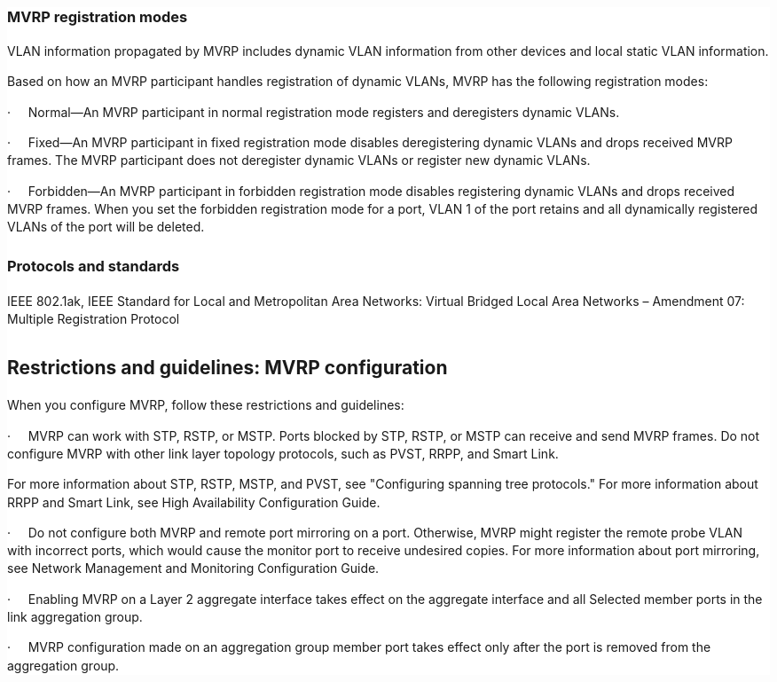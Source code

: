 ### MVRP registration modes

VLAN information propagated by MVRP
includes dynamic VLAN information from other devices and local static VLAN
information.

Based on how an MVRP participant handles
registration of dynamic VLANs, MVRP has the following registration modes:

·     Normal—An MVRP participant in normal registration mode registers and
deregisters dynamic VLANs.

·     Fixed—An MVRP participant in fixed registration mode disables
deregistering dynamic VLANs and drops received MVRP frames. The MVRP
participant does not deregister dynamic VLANs or register new dynamic VLANs.

·     Forbidden—An MVRP participant in forbidden registration mode disables
registering dynamic VLANs and drops received MVRP frames. When you set the
forbidden registration mode for a port, VLAN 1 of the port retains and all dynamically
registered VLANs of the port will be deleted.

### Protocols and standards

IEEE 802.1ak, IEEE
Standard for Local and Metropolitan Area Networks: Virtual Bridged Local Area
Networks – Amendment 07: Multiple Registration Protocol

## Restrictions and guidelines: MVRP configuration

When you configure MVRP, follow these
restrictions and guidelines:

·     MVRP can work with STP, RSTP, or MSTP. Ports
blocked by STP, RSTP, or MSTP can receive and send MVRP frames. Do not
configure MVRP with other link layer topology protocols, such as PVST, RRPP,
and Smart Link. 

For more information about STP, RSTP,
MSTP, and PVST, see "Configuring spanning tree protocols." For more information
about RRPP and Smart Link, see High Availability
Configuration Guide. 

·     Do not configure both MVRP and remote port
mirroring on a port. Otherwise, MVRP might register the remote probe VLAN with
incorrect ports, which would cause the monitor port to receive undesired
copies. For more information about port mirroring, see Network
Management and Monitoring Configuration Guide.

·     Enabling MVRP on a Layer 2 aggregate interface
takes effect on the aggregate interface and all Selected member ports in the
link aggregation group.

·     MVRP configuration made on an aggregation group
member port takes effect only after the port is removed from the aggregation
group.

